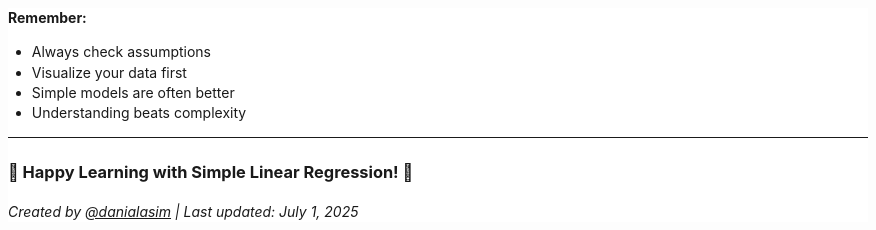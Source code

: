 **Remember:**
- Always check assumptions
- Visualize your data first
- Simple models are often better
- Understanding beats complexity

---

### 📖 Happy Learning with Simple Linear Regression! 🚀

*Created by [@danialasim](https://github.com/danialasim) | Last updated: July 1, 2025*

</div>